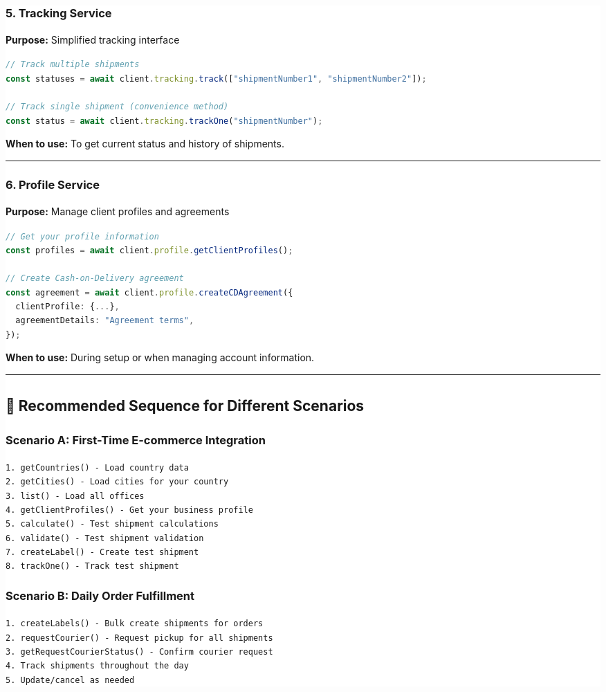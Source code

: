 ### 5. Tracking Service

**Purpose:** Simplified tracking interface

```typescript
// Track multiple shipments
const statuses = await client.tracking.track(["shipmentNumber1", "shipmentNumber2"]);

// Track single shipment (convenience method)
const status = await client.tracking.trackOne("shipmentNumber");
```

**When to use:** To get current status and history of shipments.

---

### 6. Profile Service

**Purpose:** Manage client profiles and agreements

```typescript
// Get your profile information
const profiles = await client.profile.getClientProfiles();

// Create Cash-on-Delivery agreement
const agreement = await client.profile.createCDAgreement({
  clientProfile: {...},
  agreementDetails: "Agreement terms",
});
```

**When to use:** During setup or when managing account information.

---

## 🎯 Recommended Sequence for Different Scenarios

### Scenario A: First-Time E-commerce Integration

```
1. getCountries() - Load country data
2. getCities() - Load cities for your country
3. list() - Load all offices
4. getClientProfiles() - Get your business profile
5. calculate() - Test shipment calculations
6. validate() - Test shipment validation
7. createLabel() - Create test shipment
8. trackOne() - Track test shipment
```

### Scenario B: Daily Order Fulfillment

```
1. createLabels() - Bulk create shipments for orders
2. requestCourier() - Request pickup for all shipments
3. getRequestCourierStatus() - Confirm courier request
4. Track shipments throughout the day
5. Update/cancel as needed
```
